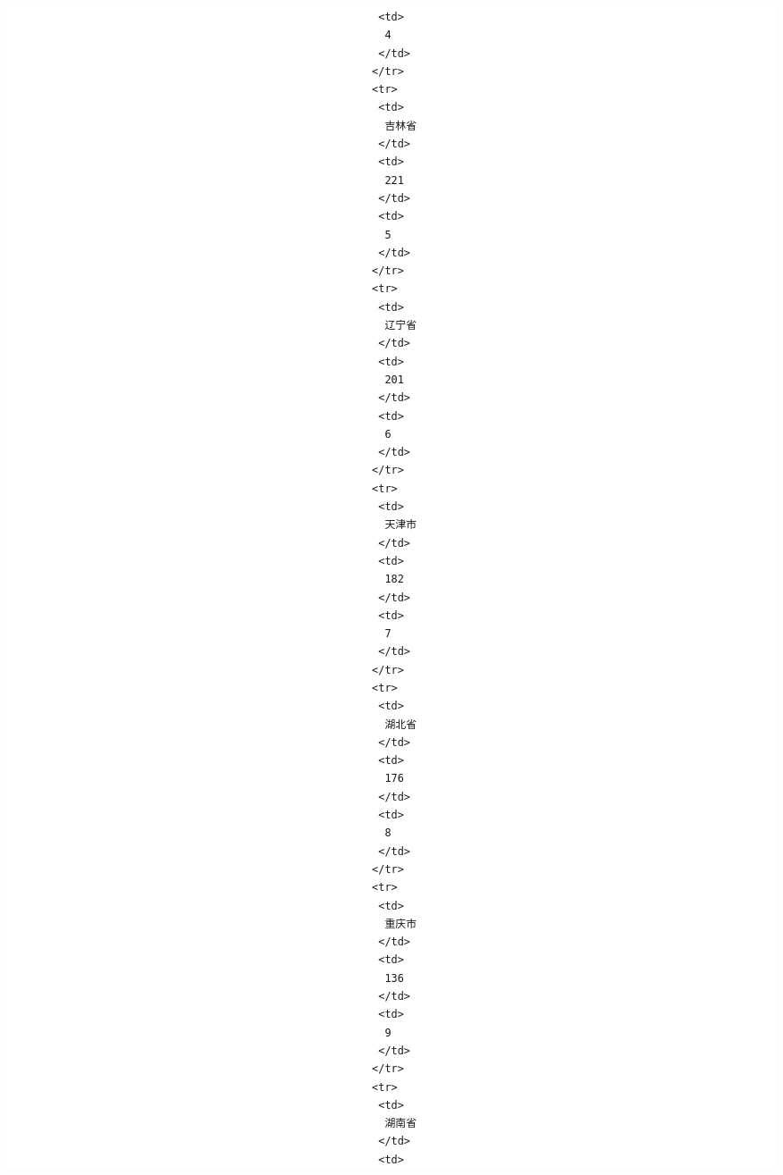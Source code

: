                                                               <td>
                                                               4
                                                              </td>
                                                             </tr>
                                                             <tr>
                                                              <td>
                                                               吉林省
                                                              </td>
                                                              <td>
                                                               221
                                                              </td>
                                                              <td>
                                                               5
                                                              </td>
                                                             </tr>
                                                             <tr>
                                                              <td>
                                                               辽宁省
                                                              </td>
                                                              <td>
                                                               201
                                                              </td>
                                                              <td>
                                                               6
                                                              </td>
                                                             </tr>
                                                             <tr>
                                                              <td>
                                                               天津市
                                                              </td>
                                                              <td>
                                                               182
                                                              </td>
                                                              <td>
                                                               7
                                                              </td>
                                                             </tr>
                                                             <tr>
                                                              <td>
                                                               湖北省
                                                              </td>
                                                              <td>
                                                               176
                                                              </td>
                                                              <td>
                                                               8
                                                              </td>
                                                             </tr>
                                                             <tr>
                                                              <td>
                                                               重庆市
                                                              </td>
                                                              <td>
                                                               136
                                                              </td>
                                                              <td>
                                                               9
                                                              </td>
                                                             </tr>
                                                             <tr>
                                                              <td>
                                                               湖南省
                                                              </td>
                                                              <td>